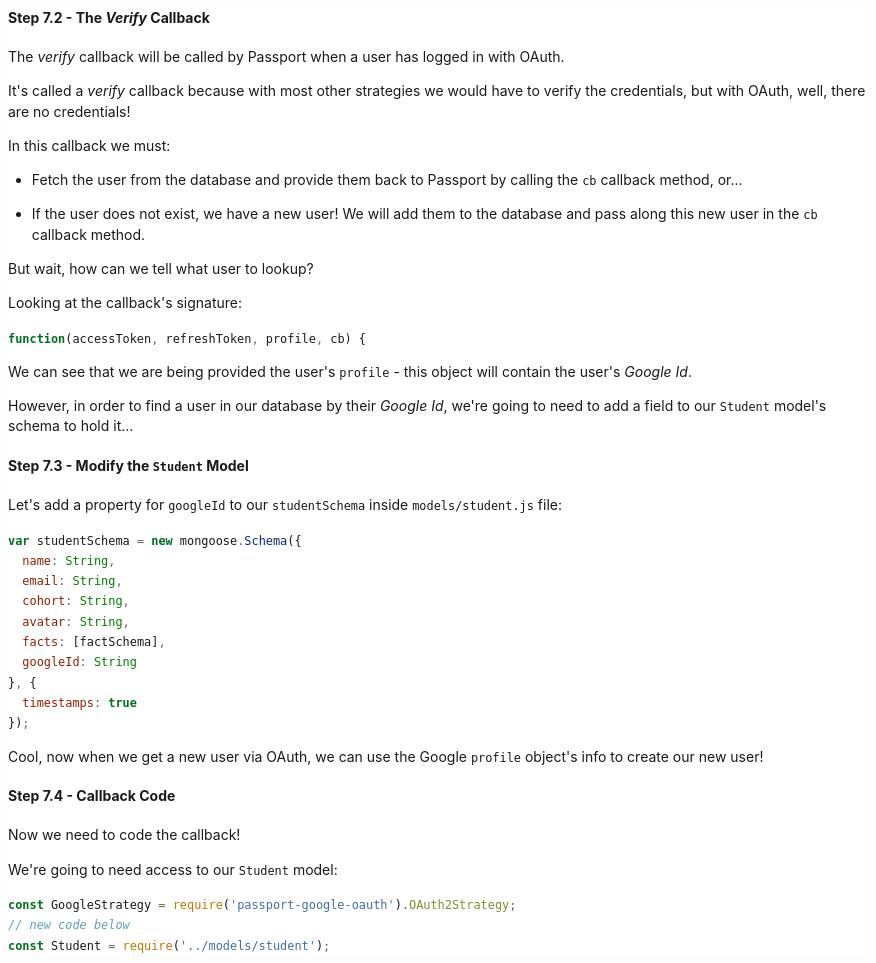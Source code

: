 #### Step 7.2 - The <em>Verify</em> Callback

The _verify_ callback will be called by Passport when a user has logged in with OAuth.

It's called a _verify_ callback because with most other strategies we would have to verify the credentials, but with OAuth, well, there are no credentials!

In this callback we must:

- Fetch the user from the database and provide them back to Passport by calling the `cb` callback method, or...

- If the user does not exist, we have a new user! We will add them to the database and pass along this new user in the `cb` callback method.

But wait, how can we tell what user to lookup?

Looking at the callback's signature:

```js
function(accessToken, refreshToken, profile, cb) {
```
	
We can see that we are being provided the user's `profile` - this object will contain the user's _Google Id_.
	
However, in order to find a user in our database by their _Google Id_, we're going to need to add a field to our `Student` model's schema to hold it...

#### Step 7.3 - Modify the `Student` Model

Let's add a property for `googleId` to our `studentSchema` inside `models/student.js` file:

```js
var studentSchema = new mongoose.Schema({
  name: String,
  email: String,
  cohort: String,
  avatar: String,
  facts: [factSchema],
  googleId: String
}, {
  timestamps: true
});
```

Cool, now when we get a new user via OAuth, we can use the Google `profile` object's info to create our new user!

#### Step 7.4 - Callback Code

Now we need to code the callback!

We're going to need access to our `Student` model:

```js
const GoogleStrategy = require('passport-google-oauth').OAuth2Strategy;
// new code below
const Student = require('../models/student');
```

